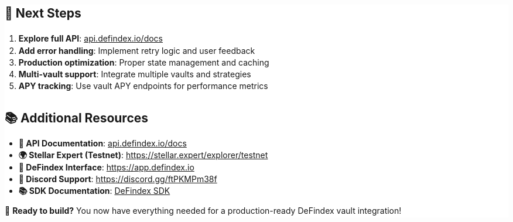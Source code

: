 ## 🎯 Next Steps

1. **Explore full API**: [api.defindex.io/docs](https://api.defindex.io/docs)
2. **Add error handling**: Implement retry logic and user feedback
3. **Production optimization**: Proper state management and caching
4. **Multi-vault support**: Integrate multiple vaults and strategies
5. **APY tracking**: Use vault APY endpoints for performance metrics

## 📚 Additional Resources

* **🔗 API Documentation**: [api.defindex.io/docs](https://api.defindex.io/docs)
* **🌍 Stellar Expert (Testnet)**: https://stellar.expert/explorer/testnet
* **🏦 DeFindex Interface**: https://app.defindex.io
* **💬 Discord Support**: https://discord.gg/ftPKMPm38f
* **📚 SDK Documentation**: [DeFindex SDK](../SDKs/)

🎉 **Ready to build?** You now have everything needed for a production-ready DeFindex vault integration!

